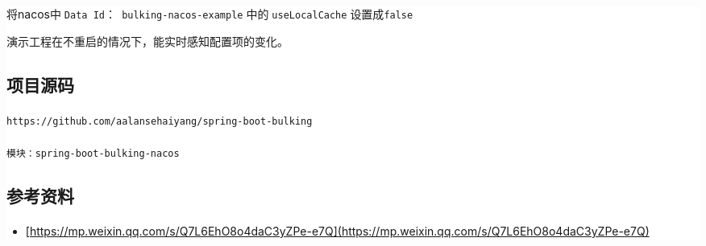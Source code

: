 将nacos中 `Data Id`：` bulking-nacos-example` 中的 `useLocalCache` 设置成`false`

演示工程在不重启的情况下，能实时感知配置项的变化。


## 项目源码

```
https://github.com/aalansehaiyang/spring-boot-bulking  

模块：spring-boot-bulking-nacos
```


## 参考资料

* [https://mp.weixin.qq.com/s/Q7L6EhO8o4daC3yZPe-e7Q](https://mp.weixin.qq.com/s/Q7L6EhO8o4daC3yZPe-e7Q)